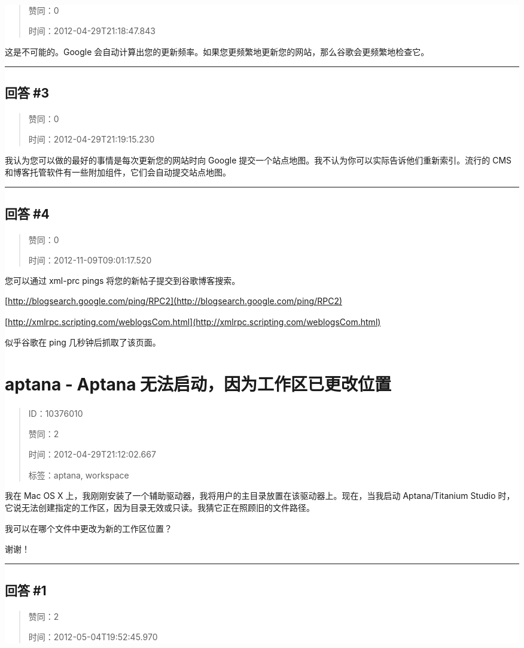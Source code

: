 > 赞同：0
> 
> 时间：2012-04-29T21:18:47.843

这是不可能的。Google 会自动计算出您的更新频率。如果您更频繁地更新您的网站，那么谷歌会更频繁地检查它。

* * *

## 回答 #3

> 赞同：0
> 
> 时间：2012-04-29T21:19:15.230

我认为您可以做的最好的事情是每次更新您的网站时向 Google 提交一个站点地图。我不认为你可以实际告诉他们重新索引。流行的 CMS 和博客托管软件有一些附加组件，它们会自动提交站点地图。

* * *

## 回答 #4

> 赞同：0
> 
> 时间：2012-11-09T09:01:17.520

您可以通过 xml-prc pings 将您的新帖子提交到谷歌博客搜索。

[http://blogsearch.google.com/ping/RPC2](http://blogsearch.google.com/ping/RPC2)

[http://xmlrpc.scripting.com/weblogsCom.html](http://xmlrpc.scripting.com/weblogsCom.html)

似乎谷歌在 ping 几秒钟后抓取了该页面。

# aptana - Aptana 无法启动，因为工作区已更改位置

> ID：10376010
> 
> 赞同：2
> 
> 时间：2012-04-29T21:12:02.667
> 
> 标签：aptana, workspace

我在 Mac OS X 上，我刚刚安装了一个辅助驱动器，我将用户的主目录放置在该驱动器上。现在，当我启动 Aptana/Titanium Studio 时，它说无法创建指定的工作区，因为目录无效或只读。我猜它正在照顾旧的文件路径。

我可以在哪个文件中更改为新的工作区位置？

谢谢！

* * *

## 回答 #1

> 赞同：2
> 
> 时间：2012-05-04T19:52:45.970
